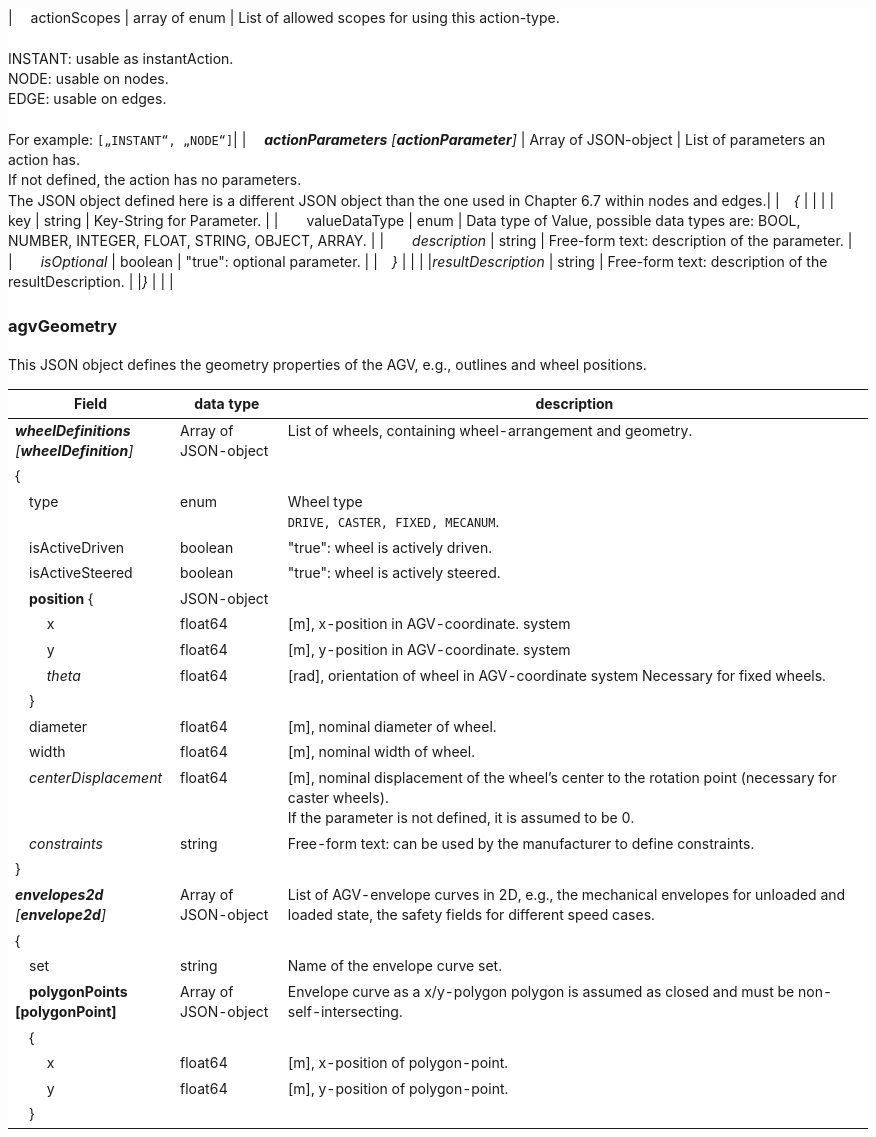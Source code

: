 | &emsp;actionScopes | array of enum  | List of allowed scopes for using this action-type.<br/><br/>INSTANT: usable as instantAction.<br/>NODE: usable on nodes.<br/>EDGE: usable on edges.<br/><br/>For example: ```[„INSTANT“, „NODE“]```|
| &emsp;***actionParameters** [**actionParameter**]* | Array of JSON-object | List of parameters an action has.<br/>If not defined, the action has no parameters.<br/> The JSON object defined here is a different JSON object than the one used in Chapter 6.7 within nodes and edges.|
|&emsp;*{*     |               |                  |
|&emsp;&emsp;key     | string        | Key-String for Parameter. |
|&emsp;&emsp;valueDataType | enum    | Data type of Value, possible data types are: BOOL, NUMBER, INTEGER, FLOAT, STRING, OBJECT, ARRAY. |
|&emsp;&emsp;*description* | string  | Free-form text: description of the parameter. |
|&emsp;&emsp;*isOptional*  | boolean    | "true": optional parameter. |
|&emsp;*}*           |         |                          |
|*resultDescription* | string  | Free-form text: description of the resultDescription. |
|*}*                 |         |                          |

### agvGeometry

This JSON object defines the geometry properties of the AGV, e.g., outlines and wheel positions.

| **Field**                            | **data type**        | **description**                                        |
|--------------------------------------|----------------------|--------------------------------------------------------|
| ***wheelDefinitions** [**wheelDefinition**]* | Array of JSON-object | List of wheels, containing wheel-arrangement and geometry. |
| {                                    |                      |                                                        |
| &emsp;type                                 | enum                 | Wheel type<br/>```DRIVE, CASTER, FIXED, MECANUM```.     |
| &emsp;isActiveDriven                       | boolean                 | "true": wheel is actively driven.       |
| &emsp;isActiveSteered                      | boolean                 | "true": wheel is actively steered.    |
| &emsp;**position** {                           | JSON-object          |                                                        |
|&emsp;&emsp; x                              | float64              | [m], x-position in AGV-coordinate. system          |
|&emsp;&emsp; y                              | float64              | [m], y-position in AGV-coordinate. system          |
|&emsp;&emsp; *theta*                        | float64              | [rad], orientation of wheel in AGV-coordinate system Necessary for fixed wheels. |
| &emsp;}                                    |                      |                                                        |
| &emsp;diameter                             | float64              | [m], nominal diameter of wheel.                          |
| &emsp;width                                | float64              | [m], nominal width of wheel.                             |
| &emsp;*centerDisplacement*                 | float64              | [m], nominal displacement of the wheel’s center to the rotation point (necessary for caster wheels).<br/> If the parameter is not defined, it is assumed to be 0.            |
| &emsp;*constraints*                        | string               | Free-form text: can be used by the manufacturer to define constraints. |
| }                                    |                      |                                                        |
| ***envelopes2d** [**envelope2d**]*   | Array of JSON-object | List of AGV-envelope curves in 2D, e.g., the mechanical envelopes for unloaded and loaded state, the safety fields for different speed cases. |
| {                                    |                      |                                                        |
| &emsp;set                             | string               | Name of the envelope curve set.                         |
| &emsp;**polygonPoints**  **[polygonPoint]**         | Array of JSON-object | Envelope curve as a x/y-polygon polygon is assumed as closed and must be non-self-intersecting. |
| &emsp;{                                    |                      |                                                        |
|&emsp;&emsp; x                              | float64              | [m], x-position of polygon-point.                        |
|&emsp;&emsp; y                              | float64              | [m], y-position of polygon-point.                        |
| &emsp;}                                    |                      |                                                        |